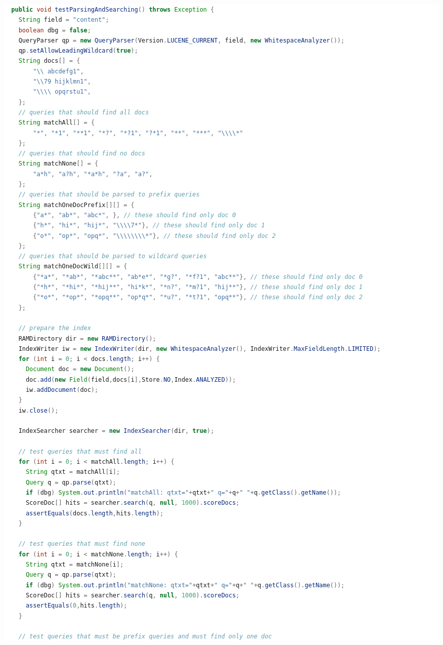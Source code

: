 ```java
  public void testParsingAndSearching() throws Exception {
    String field = "content";
    boolean dbg = false;
    QueryParser qp = new QueryParser(Version.LUCENE_CURRENT, field, new WhitespaceAnalyzer());
    qp.setAllowLeadingWildcard(true);
    String docs[] = {
        "\\ abcdefg1",
        "\\79 hijklmn1",
        "\\\\ opqrstu1",
    };
    // queries that should find all docs
    String matchAll[] = {
        "*", "*1", "**1", "*?", "*?1", "?*1", "**", "***", "\\\\*"
    };
    // queries that should find no docs
    String matchNone[] = {
        "a*h", "a?h", "*a*h", "?a", "a?",
    };
    // queries that should be parsed to prefix queries
    String matchOneDocPrefix[][] = {
        {"a*", "ab*", "abc*", }, // these should find only doc 0 
        {"h*", "hi*", "hij*", "\\\\7*"}, // these should find only doc 1
        {"o*", "op*", "opq*", "\\\\\\\\*"}, // these should find only doc 2
    };
    // queries that should be parsed to wildcard queries
    String matchOneDocWild[][] = {
        {"*a*", "*ab*", "*abc**", "ab*e*", "*g?", "*f?1", "abc**"}, // these should find only doc 0
        {"*h*", "*hi*", "*hij**", "hi*k*", "*n?", "*m?1", "hij**"}, // these should find only doc 1
        {"*o*", "*op*", "*opq**", "op*q*", "*u?", "*t?1", "opq**"}, // these should find only doc 2
    };

    // prepare the index
    RAMDirectory dir = new RAMDirectory();
    IndexWriter iw = new IndexWriter(dir, new WhitespaceAnalyzer(), IndexWriter.MaxFieldLength.LIMITED);
    for (int i = 0; i < docs.length; i++) {
      Document doc = new Document();
      doc.add(new Field(field,docs[i],Store.NO,Index.ANALYZED));
      iw.addDocument(doc);
    }
    iw.close();
    
    IndexSearcher searcher = new IndexSearcher(dir, true);
    
    // test queries that must find all
    for (int i = 0; i < matchAll.length; i++) {
      String qtxt = matchAll[i];
      Query q = qp.parse(qtxt);
      if (dbg) System.out.println("matchAll: qtxt="+qtxt+" q="+q+" "+q.getClass().getName());
      ScoreDoc[] hits = searcher.search(q, null, 1000).scoreDocs;
      assertEquals(docs.length,hits.length);
    }
    
    // test queries that must find none
    for (int i = 0; i < matchNone.length; i++) {
      String qtxt = matchNone[i];
      Query q = qp.parse(qtxt);
      if (dbg) System.out.println("matchNone: qtxt="+qtxt+" q="+q+" "+q.getClass().getName());
      ScoreDoc[] hits = searcher.search(q, null, 1000).scoreDocs;
      assertEquals(0,hits.length);
    }

    // test queries that must be prefix queries and must find only one doc
```